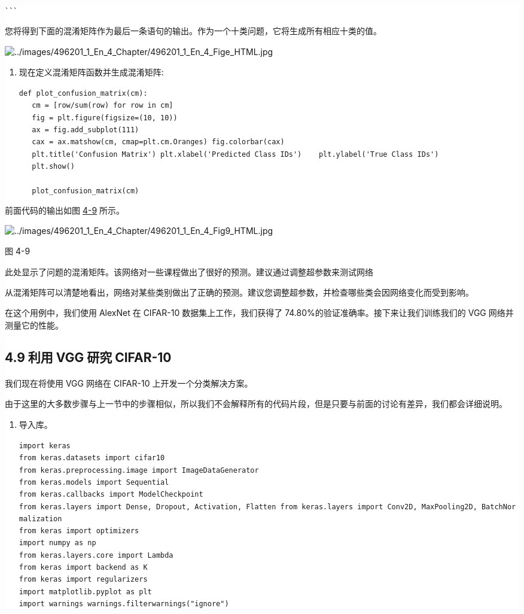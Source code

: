     ```

您将得到下面的混淆矩阵作为最后一条语句的输出。作为一个十类问题，它将生成所有相应十类的值。

![../images/496201_1_En_4_Chapter/496201_1_En_4_Fige_HTML.jpg](../images/496201_1_En_4_Chapter/496201_1_En_4_Fige_HTML.jpg)

1.  现在定义混淆矩阵函数并生成混淆矩阵:

    ```
    def plot_confusion_matrix(cm):
       cm = [row/sum(row) for row in cm]
       fig = plt.figure(figsize=(10, 10))
       ax = fig.add_subplot(111)
       cax = ax.matshow(cm, cmap=plt.cm.Oranges) fig.colorbar(cax)
       plt.title('Confusion Matrix') plt.xlabel('Predicted Class IDs')    plt.ylabel('True Class IDs')
       plt.show()

       plot_confusion_matrix(cm)

    ```

前面代码的输出如图 [4-9](#Fig9) 所示。

![../images/496201_1_En_4_Chapter/496201_1_En_4_Fig9_HTML.jpg](../images/496201_1_En_4_Chapter/496201_1_En_4_Fig9_HTML.jpg)

图 4-9

此处显示了问题的混淆矩阵。该网络对一些课程做出了很好的预测。建议通过调整超参数来测试网络

从混淆矩阵可以清楚地看出，网络对某些类别做出了正确的预测。建议您调整超参数，并检查哪些类会因网络变化而受到影响。

在这个用例中，我们使用 AlexNet 在 CIFAR-10 数据集上工作，我们获得了 74.80%的验证准确率。接下来让我们训练我们的 VGG 网络并测量它的性能。

## 4.9 利用 VGG 研究 CIFAR-10

我们现在将使用 VGG 网络在 CIFAR-10 上开发一个分类解决方案。

由于这里的大多数步骤与上一节中的步骤相似，所以我们不会解释所有的代码片段，但是只要与前面的讨论有差异，我们都会详细说明。

1.  导入库。

    ```
    import keras
    from keras.datasets import cifar10
    from keras.preprocessing.image import ImageDataGenerator
    from keras.models import Sequential
    from keras.callbacks import ModelCheckpoint
    from keras.layers import Dense, Dropout, Activation, Flatten from keras.layers import Conv2D, MaxPooling2D, BatchNormalization
    from keras import optimizers
    import numpy as np
    from keras.layers.core import Lambda
    from keras import backend as K
    from keras import regularizers
    import matplotlib.pyplot as plt
    import warnings warnings.filterwarnings("ignore")
